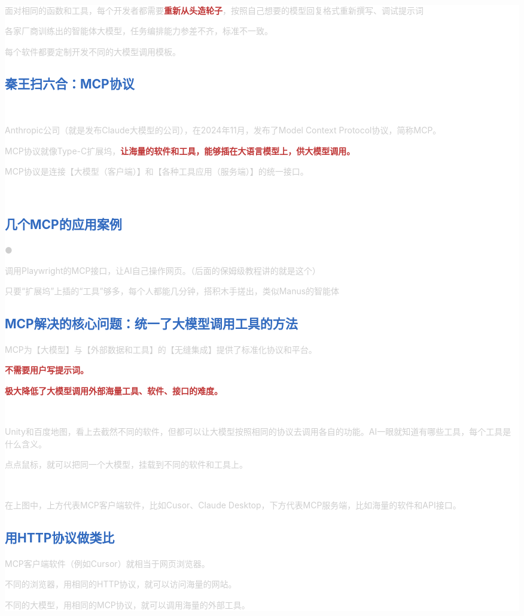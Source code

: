 <font style="color:rgb(206, 206, 206);">面对相同的函数和工具，每个开发者都需要</font>**<font style="color:rgb(191, 53, 53);">重新从头造轮子</font>**<font style="color:rgb(206, 206, 206);">，按照自己想要的模型回复格式重新撰写、调试提示词 </font>

<font style="color:rgb(206, 206, 206);">各家厂商训练出的智能体大模型，任务编排能力参差不齐，标准不一致。</font>

<font style="color:rgb(206, 206, 206);">每个软件都要定制开发不同的大模型调用模板。</font>

## <font style="color:rgb(49, 106, 191);">秦王扫六合：MCP协议</font>
![]()

<font style="color:rgb(206, 206, 206);">Anthropic公司（就是发布Claude大模型的公司），在2024年11月，发布了Model Context Protocol协议，简称MCP。</font>

<font style="color:rgb(206, 206, 206);">MCP协议就像Type-C扩展坞，</font>**<font style="color:rgb(191, 53, 53);">让海量的软件和工具，能够插在大语言模型上，供大模型调用。</font>**

<font style="color:rgb(206, 206, 206);">MCP协议是连接【大模型（客户端）】和【各种工具应用（服务端）】的统一接口。</font>

![]()

## <font style="color:rgb(49, 106, 191);">几个MCP的应用案例</font>
<font style="color:rgb(206, 206, 206);">●</font>

<font style="color:rgb(206, 206, 206);">调用Playwright的MCP接口，让AI自己操作网页。（后面的保姆级教程讲的就是这个）</font>

<font style="color:rgb(206, 206, 206);">只要“扩展坞”上插的“工具”够多，每个人都能几分钟，搭积木手搓出，类似Manus的智能体</font>

## <font style="color:rgb(49, 106, 191);">MCP解决的核心问题：统一了大模型调用工具的方法</font>
<font style="color:rgb(206, 206, 206);">MCP为【大模型】与【外部数据和工具】的【无缝集成】提供了标准化协议和平台。</font>

**<font style="color:rgb(191, 53, 53);">不需要用户写提示词。</font>**

**<font style="color:rgb(191, 53, 53);">极大降低了大模型调用外部海量工具、软件、接口的难度。</font>**

![]()

<font style="color:rgb(206, 206, 206);">Unity和百度地图，看上去截然不同的软件，但都可以让大模型按照相同的协议去调用各自的功能。AI一眼就知道有哪些工具，每个工具是什么含义。</font>

<font style="color:rgb(206, 206, 206);">点点鼠标，就可以把同一个大模型，挂载到不同的软件和工具上。</font>

![]()

<font style="color:rgb(206, 206, 206);">在上图中，上方代表MCP客户端软件，比如Cusor、Claude Desktop，下方代表MCP服务端，比如海量的软件和API接口。</font>

## <font style="color:rgb(49, 106, 191);">用HTTP协议做类比</font>
<font style="color:rgb(206, 206, 206);">MCP客户端软件（例如Cursor）就相当于网页浏览器。</font>

<font style="color:rgb(206, 206, 206);">不同的浏览器，用相同的HTTP协议，就可以访问海量的网站。</font>

<font style="color:rgb(206, 206, 206);">不同的大模型，用相同的MCP协议，就可以调用海量的外部工具。</font>
